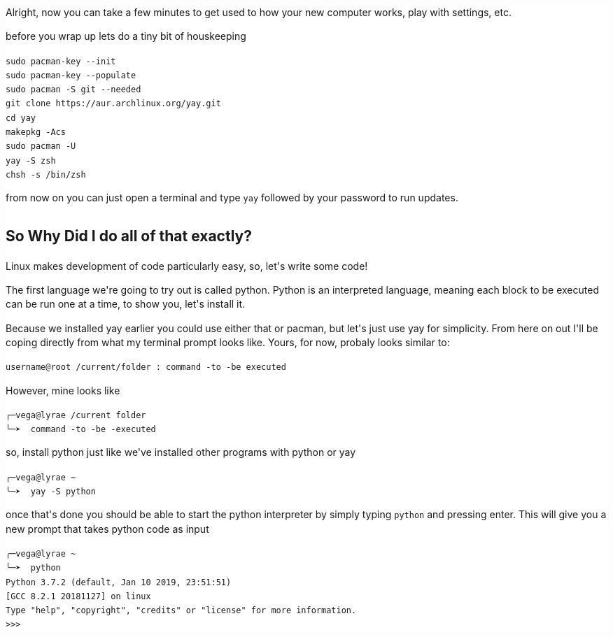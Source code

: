 Alright, now you can take a few minutes to get used to how your new computer works, play with settings, etc.

before you wrap up lets do a tiny bit of houskeeping

```
sudo pacman-key --init
sudo pacman-key --populate
sudo pacman -S git --needed
git clone https://aur.archlinux.org/yay.git
cd yay
makepkg -Acs
sudo pacman -U
yay -S zsh
chsh -s /bin/zsh
```

from now on you can just open a terminal and type `yay` followed by your password to run updates.

## So Why Did I do all of that exactly?

Linux makes development of code particularly easy, so, let's write some code!

The first language we're going to try out is called python. Python is an interpreted language, meaning each block to be executed can be run one at a time, to show you, let's install it.

Because we installed yay earlier you could use either that or pacman, but let's just use yay for simplicity. From here on out I'll be coping directly from what my terminal prompt looks like. Yours, for now, probaly looks similar to:

```
username@root /current/folder : command -to -be executed
```

However, mine looks like

```
╭─vega@lyrae /current folder
╰─➤  command -to -be -executed
```

so, install python just like we've installed other programs with python or yay

```
╭─vega@lyrae ~
╰─➤  yay -S python
```

once that's done you should be able to start the python interpreter by simply typing `python` and pressing enter. This will give you a new prompt that takes python code as input

```
╭─vega@lyrae ~
╰─➤  python
Python 3.7.2 (default, Jan 10 2019, 23:51:51)
[GCC 8.2.1 20181127] on linux
Type "help", "copyright", "credits" or "license" for more information.
>>>
```
